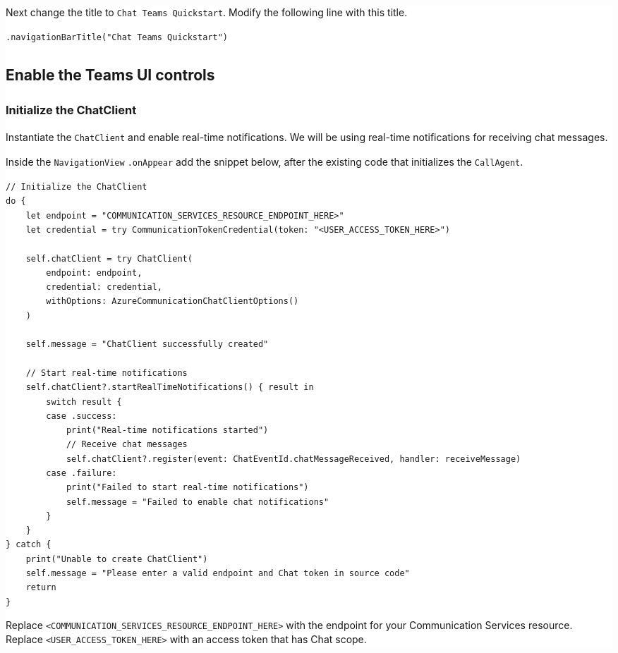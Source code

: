Next change the title to `Chat Teams Quickstart`. Modify the following line with this title.

```
.navigationBarTitle("Chat Teams Quickstart")
```

## Enable the Teams UI controls

### Initialize the ChatClient

Instantiate the `ChatClient` and enable real-time notifications. We will be using real-time notifications for receiving chat messages.

Inside the `NavigationView` `.onAppear` add the snippet below, after the existing code that initializes the `CallAgent`.

```
// Initialize the ChatClient
do {
    let endpoint = "COMMUNICATION_SERVICES_RESOURCE_ENDPOINT_HERE>"
    let credential = try CommunicationTokenCredential(token: "<USER_ACCESS_TOKEN_HERE>")

    self.chatClient = try ChatClient(
        endpoint: endpoint,
        credential: credential,
        withOptions: AzureCommunicationChatClientOptions()
    )

    self.message = "ChatClient successfully created"

    // Start real-time notifications
    self.chatClient?.startRealTimeNotifications() { result in
        switch result {
        case .success:
            print("Real-time notifications started")
            // Receive chat messages
            self.chatClient?.register(event: ChatEventId.chatMessageReceived, handler: receiveMessage)
        case .failure:
            print("Failed to start real-time notifications")
            self.message = "Failed to enable chat notifications"
        }
    }
} catch {
    print("Unable to create ChatClient")
    self.message = "Please enter a valid endpoint and Chat token in source code"
    return
}
```

Replace `<COMMUNICATION_SERVICES_RESOURCE_ENDPOINT_HERE>` with the endpoint for your Communication Services resource.
Replace `<USER_ACCESS_TOKEN_HERE>` with an access token that has Chat scope. 
